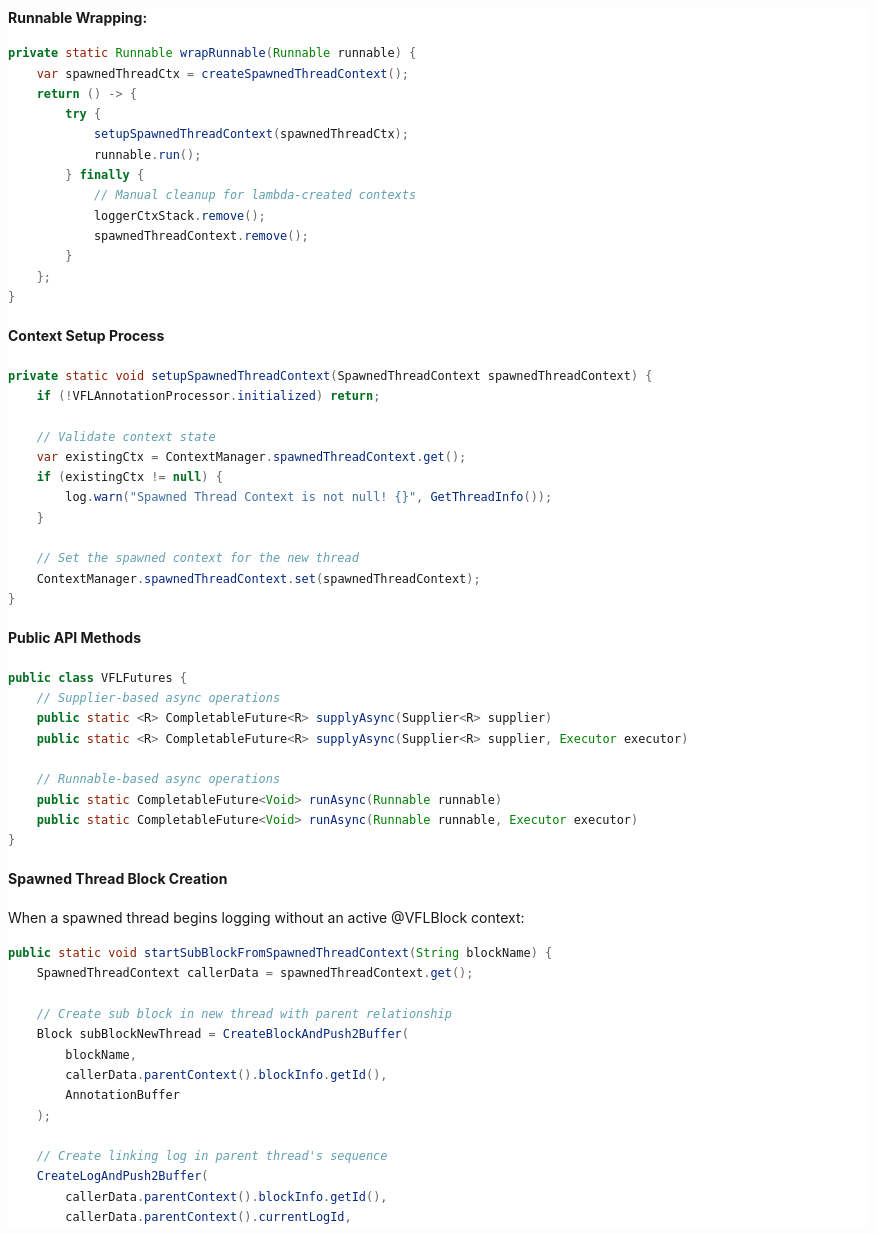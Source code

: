 **Runnable Wrapping:**
```java
private static Runnable wrapRunnable(Runnable runnable) {
    var spawnedThreadCtx = createSpawnedThreadContext();
    return () -> {
        try {
            setupSpawnedThreadContext(spawnedThreadCtx);
            runnable.run();
        } finally {
            // Manual cleanup for lambda-created contexts
            loggerCtxStack.remove();
            spawnedThreadContext.remove();
        }
    };
}
```

#### Context Setup Process

```java
private static void setupSpawnedThreadContext(SpawnedThreadContext spawnedThreadContext) {
    if (!VFLAnnotationProcessor.initialized) return;
    
    // Validate context state
    var existingCtx = ContextManager.spawnedThreadContext.get();
    if (existingCtx != null) {
        log.warn("Spawned Thread Context is not null! {}", GetThreadInfo());
    }
    
    // Set the spawned context for the new thread
    ContextManager.spawnedThreadContext.set(spawnedThreadContext);
}
```

#### Public API Methods

```java
public class VFLFutures {
    // Supplier-based async operations
    public static <R> CompletableFuture<R> supplyAsync(Supplier<R> supplier)
    public static <R> CompletableFuture<R> supplyAsync(Supplier<R> supplier, Executor executor)
    
    // Runnable-based async operations  
    public static CompletableFuture<Void> runAsync(Runnable runnable)
    public static CompletableFuture<Void> runAsync(Runnable runnable, Executor executor)
}
```

#### Spawned Thread Block Creation

When a spawned thread begins logging without an active @VFLBlock context:

```java
public static void startSubBlockFromSpawnedThreadContext(String blockName) {
    SpawnedThreadContext callerData = spawnedThreadContext.get();
    
    // Create sub block in new thread with parent relationship
    Block subBlockNewThread = CreateBlockAndPush2Buffer(
        blockName,
        callerData.parentContext().blockInfo.getId(),
        AnnotationBuffer
    );
    
    // Create linking log in parent thread's sequence
    CreateLogAndPush2Buffer(
        callerData.parentContext().blockInfo.getId(),
        callerData.parentContext().currentLogId,
```